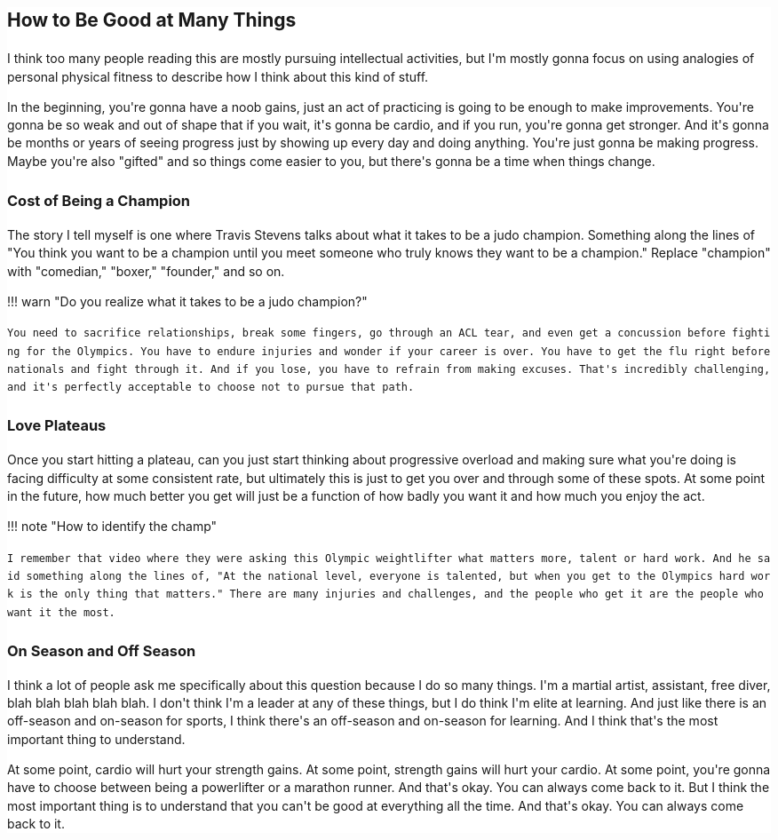 ## How to Be Good at Many Things

I think too many people reading this are mostly pursuing intellectual activities, but I'm mostly gonna focus on using analogies of personal physical fitness to describe how I think about this kind of stuff.

In the beginning, you're gonna have a noob gains, just an act of practicing is going to be enough to make improvements. You're gonna be so weak and out of shape that if you wait, it's gonna be cardio, and if you run, you're gonna get stronger. And it's gonna be months or years of seeing progress just by showing up every day and doing anything. You're just gonna be making progress. Maybe you're also "gifted" and so things come easier to you, but there's gonna be a time when things change.

### Cost of Being a Champion

The story I tell myself is one where Travis Stevens talks about what it takes to be a judo champion. Something along the lines of "You think you want to be a champion until you meet someone who truly knows they want to be a champion." Replace "champion" with "comedian," "boxer," "founder," and so on.

!!! warn "Do you realize what it takes to be a judo champion?"

    You need to sacrifice relationships, break some fingers, go through an ACL tear, and even get a concussion before fighting for the Olympics. You have to endure injuries and wonder if your career is over. You have to get the flu right before nationals and fight through it. And if you lose, you have to refrain from making excuses. That's incredibly challenging, and it's perfectly acceptable to choose not to pursue that path.

### Love Plateaus

Once you start hitting a plateau, can you just start thinking about progressive overload and making sure what you're doing is facing difficulty at some consistent rate, but ultimately this is just to get you over and through some of these spots. At some point in the future, how much better you get will just be a function of how badly you want it and how much you enjoy the act.

!!! note "How to identify the champ"

    I remember that video where they were asking this Olympic weightlifter what matters more, talent or hard work. And he said something along the lines of, "At the national level, everyone is talented, but when you get to the Olympics hard work is the only thing that matters." There are many injuries and challenges, and the people who get it are the people who want it the most.

### On Season and Off Season

I think a lot of people ask me specifically about this question because I do so many things. I'm a martial artist, assistant, free diver, blah blah blah blah blah. I don't think I'm a leader at any of these things, but I do think I'm elite at learning. And just like there is an off-season and on-season for sports, I think there's an off-season and on-season for learning. And I think that's the most important thing to understand.

At some point, cardio will hurt your strength gains. At some point, strength gains will hurt your cardio. At some point, you're gonna have to choose between being a powerlifter or a marathon runner. And that's okay. You can always come back to it. But I think the most important thing is to understand that you can't be good at everything all the time. And that's okay. You can always come back to it.
